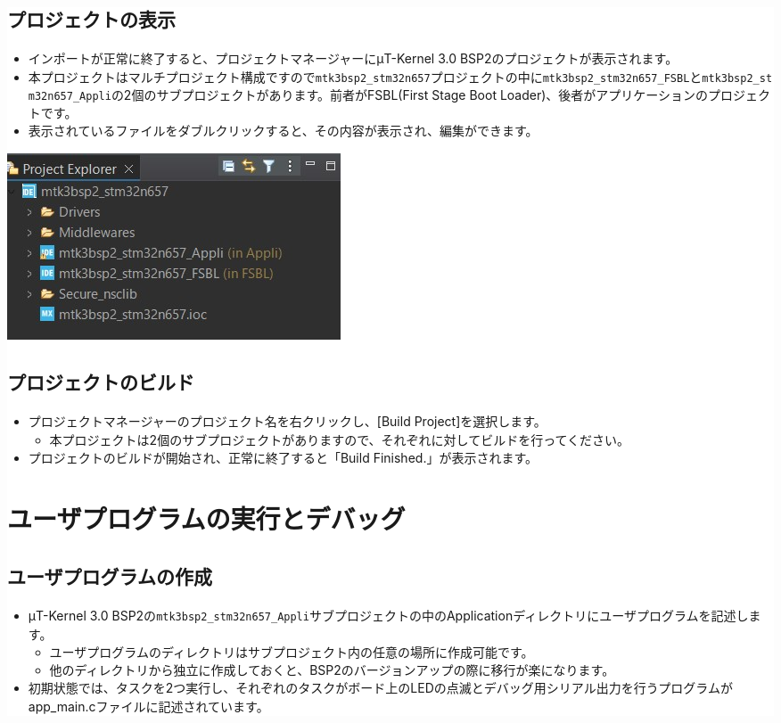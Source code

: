 ## プロジェクトの表示

- インポートが正常に終了すると、プロジェクトマネージャーにμT-Kernel 3.0 BSP2のプロジェクトが表示されます。
- 本プロジェクトはマルチプロジェクト構成ですので`mtk3bsp2_stm32n657`プロジェクトの中に`mtk3bsp2_stm32n657_FSBL`と`mtk3bsp2_stm32n657_Appli`の2個のサブプロジェクトがあります。前者がFSBL(First Stage Boot Loader)、後者がアプリケーションのプロジェクトです。
- 表示されているファイルをダブルクリックすると、その内容が表示され、編集ができます。

<img src="images/st/img_st_n6_2.jpg">

## プロジェクトのビルド

- プロジェクトマネージャーのプロジェクト名を右クリックし、[Build Project]を選択します。
  - 本プロジェクトは2個のサブプロジェクトがありますので、それぞれに対してビルドを行ってください。
- プロジェクトのビルドが開始され、正常に終了すると「Build Finished.」が表示されます。

# ユーザプログラムの実行とデバッグ
## ユーザプログラムの作成

- μT-Kernel 3.0 BSP2の`mtk3bsp2_stm32n657_Appli`サブプロジェクトの中のApplicationディレクトリにユーザプログラムを記述します。
  - ユーザプログラムのディレクトリはサブプロジェクト内の任意の場所に作成可能です。
  - 他のディレクトリから独立に作成しておくと、BSP2のバージョンアップの際に移行が楽になります。
- 初期状態では、タスクを2つ実行し、それぞれのタスクがボード上のLEDの点滅とデバッグ用シリアル出力を行うプログラムがapp_main.cファイルに記述されています。
